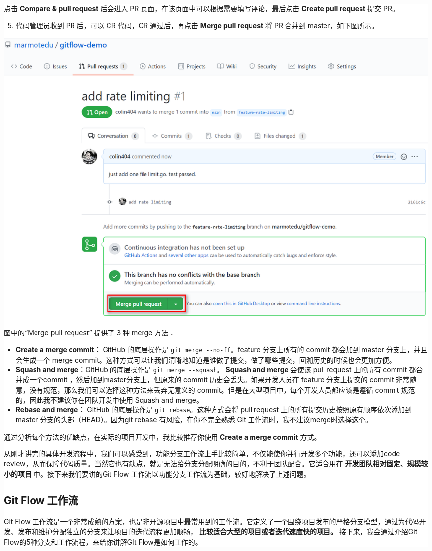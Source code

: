 点击 **Compare & pull request** 后会进入 PR 页面，在该页面中可以根据需要填写评论，最后点击 **Create pull request** 提交 PR。

5. 代码管理员收到 PR 后，可以 CR 代码，CR 通过后，再点击 **Merge pull request** 将 PR 合并到 master，如下图所示。

![](images/382342/48aaa3a94108de765cb07bd34d899fc6.png)

图中的“Merge pull request” 提供了 3 种 merge 方法：

- **Create a merge commit：** GitHub 的底层操作是 `git merge --no-ff`。feature 分支上所有的 commit 都会加到 master 分支上，并且会生成一个 merge commit。这种方式可以让我们清晰地知道是谁做了提交，做了哪些提交，回溯历史的时候也会更加方便。
- **Squash and merge**：GitHub 的底层操作是 `git merge --squash`。 **Squash and merge** 会使该 pull request 上的所有 commit 都合并成一个commit ，然后加到master分支上，但原来的 commit 历史会丢失。如果开发人员在 feature 分支上提交的 commit 非常随意，没有规范，那么我们可以选择这种方法来丢弃无意义的 commit。但是在大型项目中，每个开发人员都应该是遵循 commit 规范的，因此我不建议你在团队开发中使用 Squash and merge。
- **Rebase and merge：** GitHub 的底层操作是 `git rebase`。这种方式会将 pull request 上的所有提交历史按照原有顺序依次添加到 master 分支的头部（HEAD）。因为git rebase 有风险，在你不完全熟悉 Git 工作流时，我不建议merge时选择这个。

通过分析每个方法的优缺点，在实际的项目开发中，我比较推荐你使用 **Create a merge commit** 方式。

从刚才讲完的具体开发流程中，我们可以感受到，功能分支工作流上手比较简单，不仅能使你并行开发多个功能，还可以添加code review，从而保障代码质量。当然它也有缺点，就是无法给分支分配明确的目的，不利于团队配合。它适合用在 **开发团队相对固定、规模较小的项目** 中。接下来我们要讲的Git Flow 工作流以功能分支工作流为基础，较好地解决了上述问题。

## Git Flow 工作流

Git Flow 工作流是一个非常成熟的方案，也是非开源项目中最常用到的工作流。它定义了一个围绕项目发布的严格分支模型，通过为代码开发、发布和维护分配独立的分支来让项目的迭代流程更加顺畅， **比较适合大型的项目或者迭代速度快的项目。** 接下来，我会通过介绍Git Flow的5种分支和工作流程，来给你讲解GIt Flow是如何工作的。
